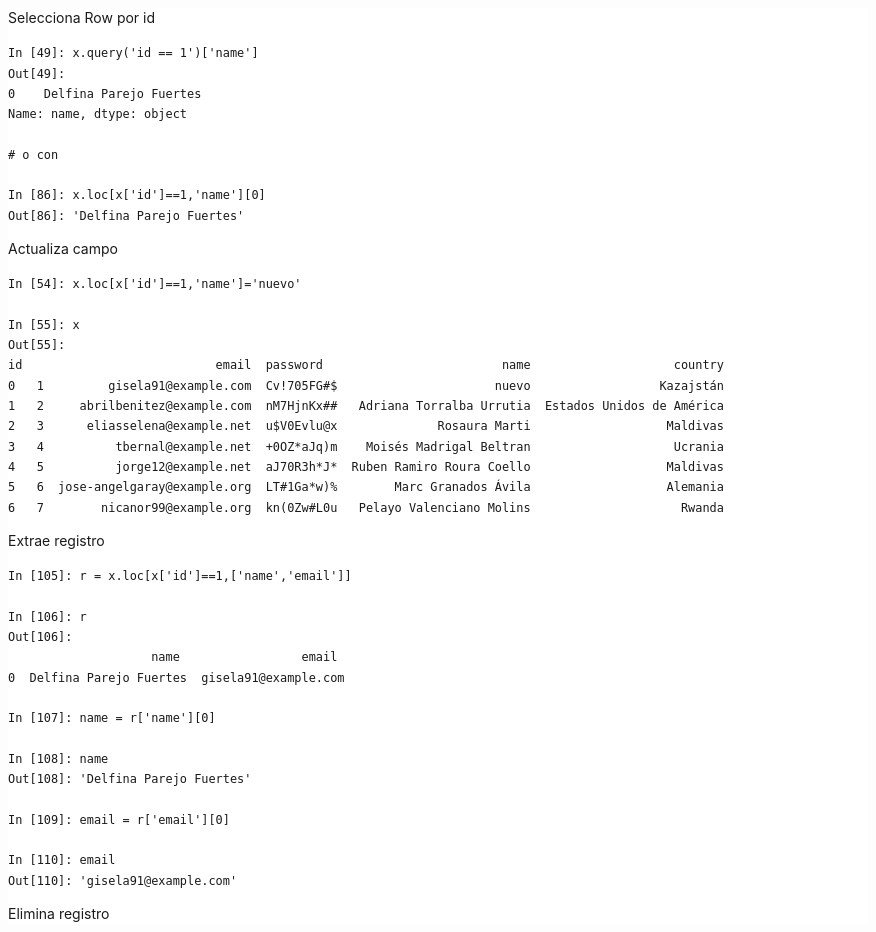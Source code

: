 Selecciona Row por id

    In [49]: x.query('id == 1')['name']
    Out[49]: 
    0    Delfina Parejo Fuertes
    Name: name, dtype: object

    # o con 

    In [86]: x.loc[x['id']==1,'name'][0]
    Out[86]: 'Delfina Parejo Fuertes'

Actualiza campo

    In [54]: x.loc[x['id']==1,'name']='nuevo'

    In [55]: x
    Out[55]: 
    id                           email  password                         name                    country
    0   1         gisela91@example.com  Cv!705FG#$                      nuevo                  Kazajstán
    1   2     abrilbenitez@example.com  nM7HjnKx##   Adriana Torralba Urrutia  Estados Unidos de América
    2   3      eliasselena@example.net  u$V0Evlu@x              Rosaura Marti                   Maldivas
    3   4          tbernal@example.net  +0OZ*aJq)m    Moisés Madrigal Beltran                    Ucrania
    4   5          jorge12@example.net  aJ70R3h*J*  Ruben Ramiro Roura Coello                   Maldivas
    5   6  jose-angelgaray@example.org  LT#1Ga*w)%        Marc Granados Ávila                   Alemania
    6   7        nicanor99@example.org  kn(0Zw#L0u   Pelayo Valenciano Molins                     Rwanda

Extrae registro

    In [105]: r = x.loc[x['id']==1,['name','email']]

    In [106]: r
    Out[106]: 
                        name                 email
    0  Delfina Parejo Fuertes  gisela91@example.com

    In [107]: name = r['name'][0]

    In [108]: name
    Out[108]: 'Delfina Parejo Fuertes'

    In [109]: email = r['email'][0]

    In [110]: email
    Out[110]: 'gisela91@example.com'

Elimina registro
